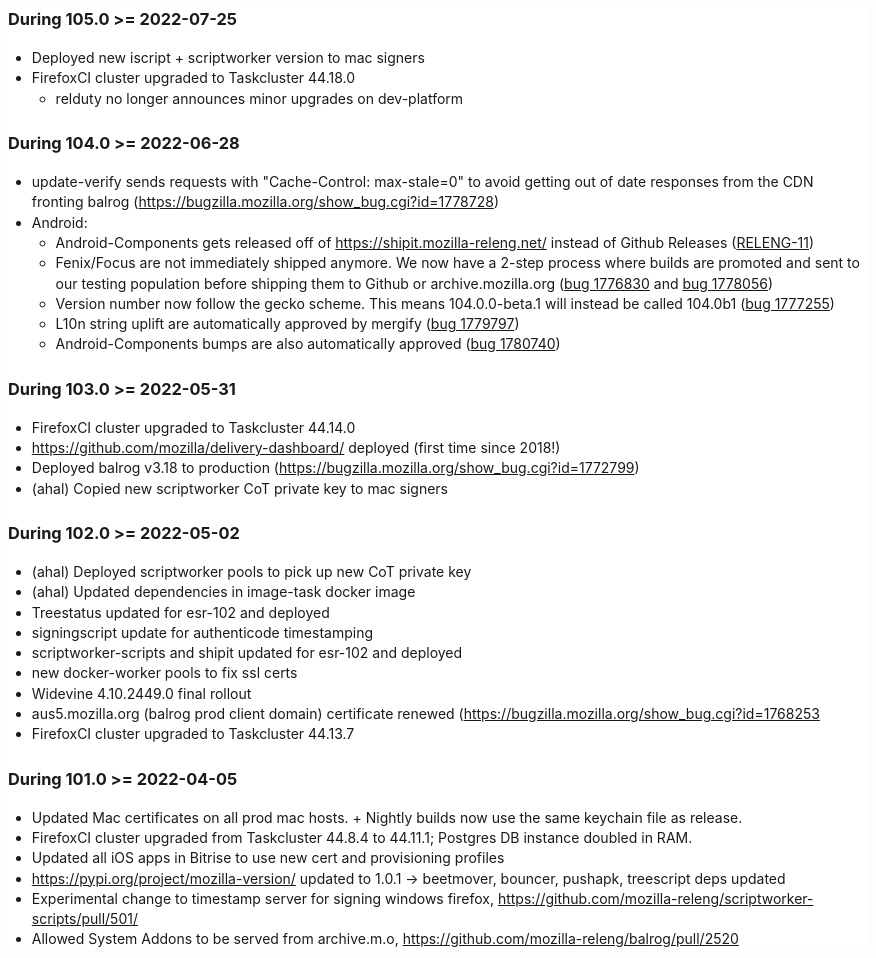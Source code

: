 ### During 105.0 >= 2022-07-25
- Deployed new iscript + scriptworker version to mac signers
- FirefoxCI cluster upgraded to Taskcluster 44.18.0
  - relduty no longer announces minor upgrades on dev-platform

### During 104.0 >= 2022-06-28
- update-verify sends requests with "Cache-Control: max-stale=0" to avoid getting out of date responses from the CDN fronting balrog (https://bugzilla.mozilla.org/show_bug.cgi?id=1778728)
- Android:
  - Android-Components gets released off of https://shipit.mozilla-releng.net/ instead of Github Releases ([RELENG-11](https://mozilla-hub.atlassian.net/browse/RELENG-11))
  - Fenix/Focus are not immediately shipped anymore. We now have a 2-step process where builds are promoted and sent to our testing population before shipping them to Github or archive.mozilla.org ([bug 1776830](https://bugzilla.mozilla.org/show_bug.cgi?id=1776830) and [bug 1778056](https://bugzilla.mozilla.org/show_bug.cgi?id=1778056))
  - Version number now follow the gecko scheme. This means 104.0.0-beta.1 will instead be called 104.0b1 ([bug 1777255](https://bugzilla.mozilla.org/show_bug.cgi?id=1777255))
  - L10n string uplift are automatically approved by mergify ([bug 1779797](https://bugzilla.mozilla.org/show_bug.cgi?id=1779797))
  - Android-Components bumps are also automatically approved ([bug 1780740](https://bugzilla.mozilla.org/show_bug.cgi?id=1780740))

### During 103.0 >= 2022-05-31
- FirefoxCI cluster upgraded to Taskcluster 44.14.0
- https://github.com/mozilla/delivery-dashboard/ deployed (first time since 2018!)
- Deployed balrog v3.18 to production (https://bugzilla.mozilla.org/show_bug.cgi?id=1772799)
- (ahal) Copied new scriptworker CoT private key to mac signers

### During 102.0 >= 2022-05-02
- (ahal) Deployed scriptworker pools to pick up new CoT private key
- (ahal) Updated dependencies in image-task docker image
- Treestatus updated for esr-102 and deployed
- signingscript update for authenticode timestamping
- scriptworker-scripts and shipit updated for esr-102 and deployed
- new docker-worker pools to fix ssl certs
- Widevine 4.10.2449.0 final rollout
- aus5.mozilla.org (balrog prod client domain) certificate renewed (https://bugzilla.mozilla.org/show_bug.cgi?id=1768253
- FirefoxCI cluster upgraded to Taskcluster 44.13.7

### During 101.0 >= 2022-04-05
- Updated Mac certificates on all prod mac hosts. + Nightly builds now use the same keychain file as release.
- FirefoxCI cluster upgraded from Taskcluster 44.8.4 to 44.11.1; Postgres DB instance doubled in RAM.
- Updated all iOS apps in Bitrise to use new cert and provisioning profiles
- https://pypi.org/project/mozilla-version/ updated to 1.0.1 -> beetmover, bouncer, pushapk, treescript deps updated
- Experimental change to timestamp server for signing windows firefox, https://github.com/mozilla-releng/scriptworker-scripts/pull/501/
- Allowed System Addons to be served from archive.m.o, https://github.com/mozilla-releng/balrog/pull/2520
